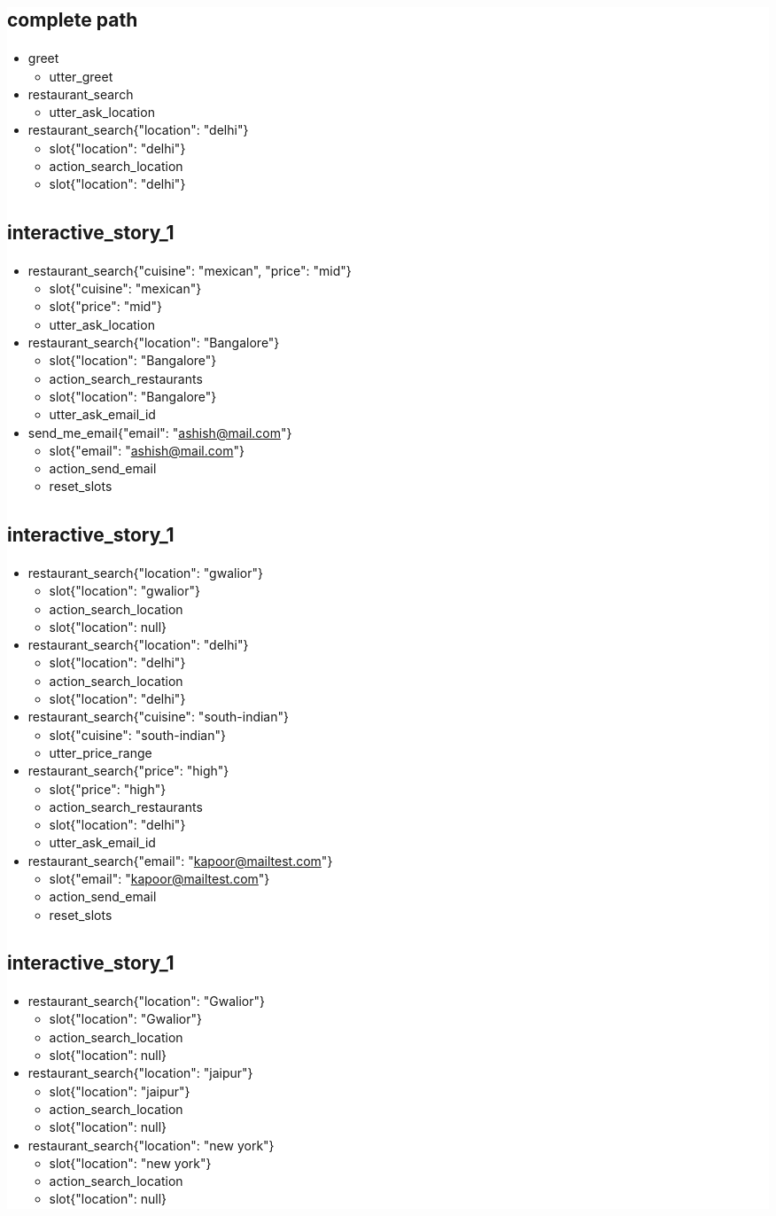 ## complete path
* greet
    - utter_greet
* restaurant_search
    - utter_ask_location
* restaurant_search{"location": "delhi"}
    - slot{"location": "delhi"}
    - action_search_location
    - slot{"location": "delhi"}

## interactive_story_1
* restaurant_search{"cuisine": "mexican", "price": "mid"}
    - slot{"cuisine": "mexican"}
    - slot{"price": "mid"}
    - utter_ask_location
* restaurant_search{"location": "Bangalore"}
    - slot{"location": "Bangalore"}
    - action_search_restaurants
    - slot{"location": "Bangalore"}
    - utter_ask_email_id
* send_me_email{"email": "ashish@mail.com"}
    - slot{"email": "ashish@mail.com"}
    - action_send_email
    - reset_slots

## interactive_story_1
* restaurant_search{"location": "gwalior"}
    - slot{"location": "gwalior"}
    - action_search_location
    - slot{"location": null}
* restaurant_search{"location": "delhi"}
    - slot{"location": "delhi"}
    - action_search_location
    - slot{"location": "delhi"}
* restaurant_search{"cuisine": "south-indian"}
    - slot{"cuisine": "south-indian"}
    - utter_price_range
* restaurant_search{"price": "high"}
    - slot{"price": "high"}
    - action_search_restaurants
    - slot{"location": "delhi"}
    - utter_ask_email_id
* restaurant_search{"email": "kapoor@mailtest.com"}
    - slot{"email": "kapoor@mailtest.com"}
    - action_send_email
    - reset_slots

## interactive_story_1
* restaurant_search{"location": "Gwalior"}
    - slot{"location": "Gwalior"}
    - action_search_location
    - slot{"location": null}
* restaurant_search{"location": "jaipur"}
    - slot{"location": "jaipur"}
    - action_search_location
    - slot{"location": null}
* restaurant_search{"location": "new york"}
    - slot{"location": "new york"}
    - action_search_location
    - slot{"location": null}
